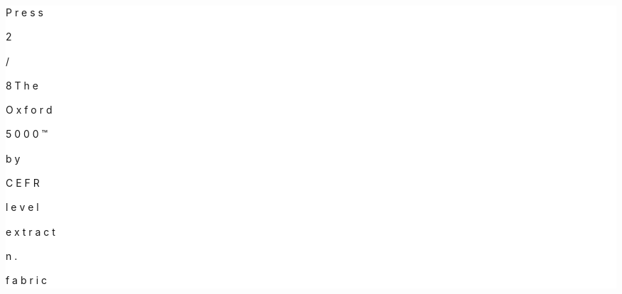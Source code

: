 P
r
e
s
s
 
2
 
/
 
8
T
h
e
 
O
x
f
o
r
d
 
5
0
0
0
™
 
b
y
 
C
E
F
R
 
l
e
v
e
l
 
e
x
t
r
a
c
t
 
n
.
 
f
a
b
r
i
c
 